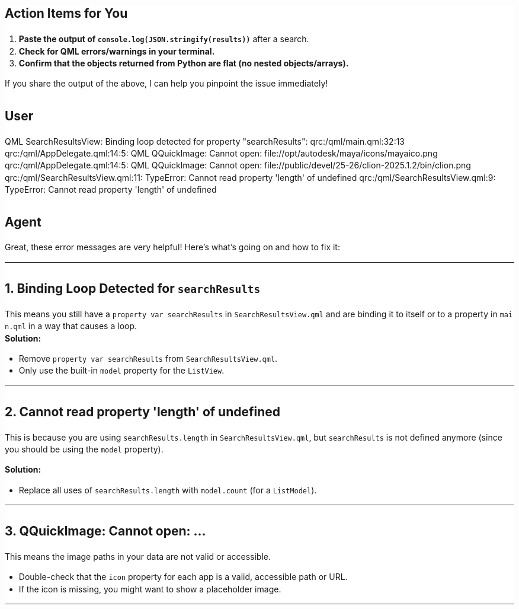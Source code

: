 
## **Action Items for You**

1. **Paste the output of `console.log(JSON.stringify(results))`** after a search.
2. **Check for QML errors/warnings in your terminal.**
3. **Confirm that the objects returned from Python are flat (no nested objects/arrays).**

If you share the output of the above, I can help you pinpoint the issue immediately!

## User

QML SearchResultsView: Binding loop detected for property "searchResults":
qrc:/qml/main.qml:32:13
qrc:/qml/AppDelegate.qml:14:5: QML QQuickImage: Cannot open: file://opt/autodesk/maya/icons/mayaico.png
qrc:/qml/AppDelegate.qml:14:5: QML QQuickImage: Cannot open: file://public/devel/25-26/clion-2025.1.2/bin/clion.png
qrc:/qml/SearchResultsView.qml:11: TypeError: Cannot read property 'length' of undefined
qrc:/qml/SearchResultsView.qml:9: TypeError: Cannot read property 'length' of undefined

## Agent

Great, these error messages are very helpful! Here’s what’s going on and how to fix it:

---

## 1. **Binding Loop Detected for `searchResults`**

This means you still have a `property var searchResults` in `SearchResultsView.qml` and are binding it to itself or to a property in `main.qml` in a way that causes a loop.  
**Solution:**  
- Remove `property var searchResults` from `SearchResultsView.qml`.
- Only use the built-in `model` property for the `ListView`.

---

## 2. **Cannot read property 'length' of undefined**

This is because you are using `searchResults.length` in `SearchResultsView.qml`, but `searchResults` is not defined anymore (since you should be using the `model` property).

**Solution:**  
- Replace all uses of `searchResults.length` with `model.count` (for a `ListModel`).

---

## 3. **QQuickImage: Cannot open: ...**

This means the image paths in your data are not valid or accessible.  
- Double-check that the `icon` property for each app is a valid, accessible path or URL.
- If the icon is missing, you might want to show a placeholder image.

---